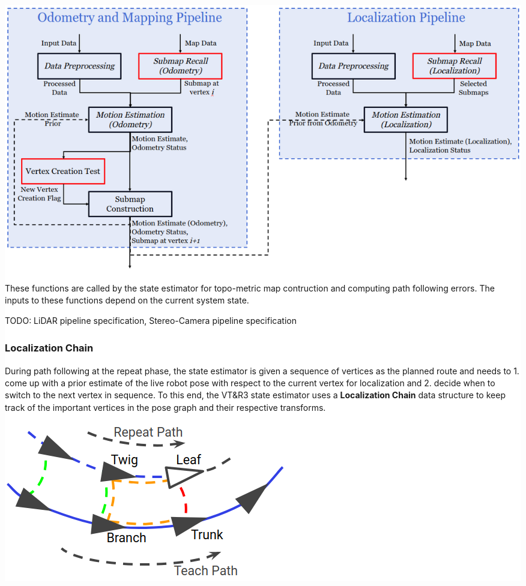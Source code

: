 ![pipeline](./figs/pipeline.png)

These functions are called by the state estimator for topo-metric map contruction and computing path following errors. The inputs to these functions depend on the current system state.

TODO: LiDAR pipeline specification, Stereo-Camera pipeline specification

### Localization Chain

During path following at the repeat phase, the state estimator is given a sequence of vertices as the planned route and needs to 1. come up with a prior estimate of the live robot pose with respect to the current vertex for localization and 2. decide when to switch to the next vertex in sequence. To this end, the VT&amp;R3 state estimator uses a **Localization Chain** data structure to keep track of the important vertices in the pose graph and their respective transforms.

![localization chain](./figs/loc-chain.png)
